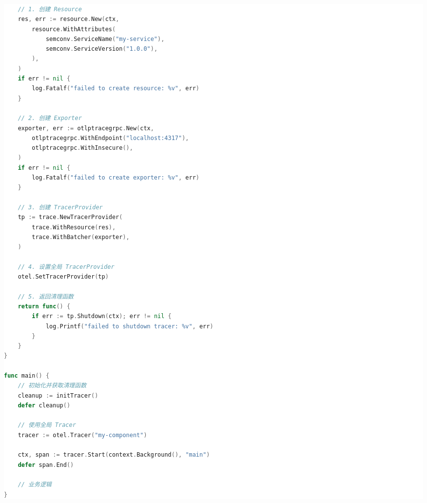 ```go
    // 1. 创建 Resource
    res, err := resource.New(ctx,
        resource.WithAttributes(
            semconv.ServiceName("my-service"),
            semconv.ServiceVersion("1.0.0"),
        ),
    )
    if err != nil {
        log.Fatalf("failed to create resource: %v", err)
    }
    
    // 2. 创建 Exporter
    exporter, err := otlptracegrpc.New(ctx,
        otlptracegrpc.WithEndpoint("localhost:4317"),
        otlptracegrpc.WithInsecure(),
    )
    if err != nil {
        log.Fatalf("failed to create exporter: %v", err)
    }
    
    // 3. 创建 TracerProvider
    tp := trace.NewTracerProvider(
        trace.WithResource(res),
        trace.WithBatcher(exporter),
    )
    
    // 4. 设置全局 TracerProvider
    otel.SetTracerProvider(tp)
    
    // 5. 返回清理函数
    return func() {
        if err := tp.Shutdown(ctx); err != nil {
            log.Printf("failed to shutdown tracer: %v", err)
        }
    }
}

func main() {
    // 初始化并获取清理函数
    cleanup := initTracer()
    defer cleanup()
    
    // 使用全局 Tracer
    tracer := otel.Tracer("my-component")
    
    ctx, span := tracer.Start(context.Background(), "main")
    defer span.End()
    
    // 业务逻辑
}
```
